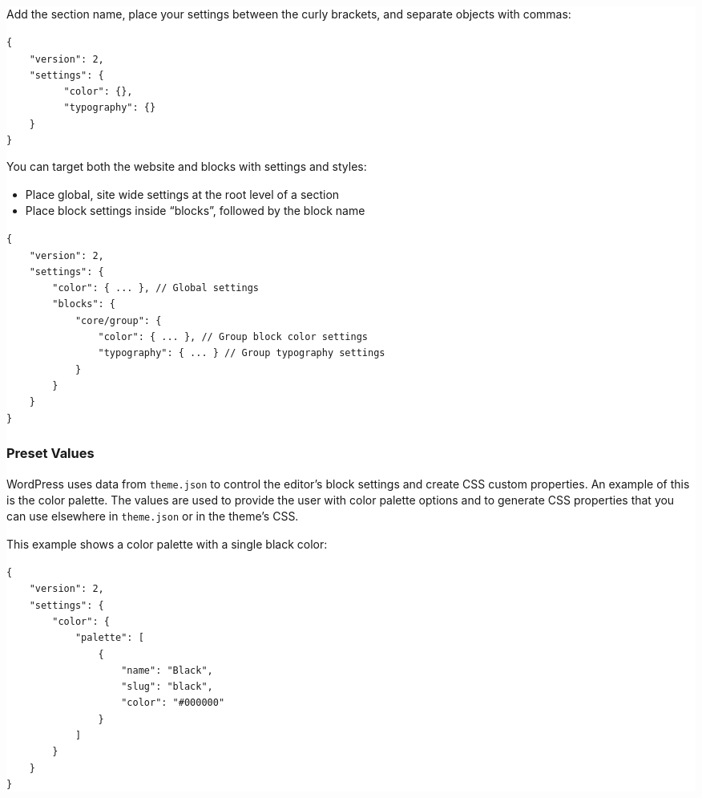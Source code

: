 Add the section name, place your settings between the curly brackets, and separate objects with commas:

```
{
    "version": 2,
    "settings": {
          "color": {},
          "typography": {}  
    }
}
```

You can target both the website and blocks with settings and styles:

*   Place global, site wide settings at the root level of a section
*   Place block settings inside “blocks”, followed by the block name

```
{
	"version": 2,
	"settings": {
		"color": { ... }, // Global settings
		"blocks": {
			"core/group": { 
				"color": { ... }, // Group block color settings
				"typography": { ... } // Group typography settings
			}
		}
	}
}
```

### Preset Values

WordPress uses data from `theme.json` to control the editor’s block settings and create CSS custom properties. An example of this is the color palette. The values are used to provide the user with color palette options and to generate CSS properties that you can use elsewhere in `theme.json` or in the theme’s CSS.

This example shows a color palette with a single black color:

```
{
    "version": 2,
    "settings": {
        "color": {
            "palette": [
                {
                    "name": "Black",
                    "slug": "black",
                    "color": "#000000"
                }
            ]
        }
    }
}
```

